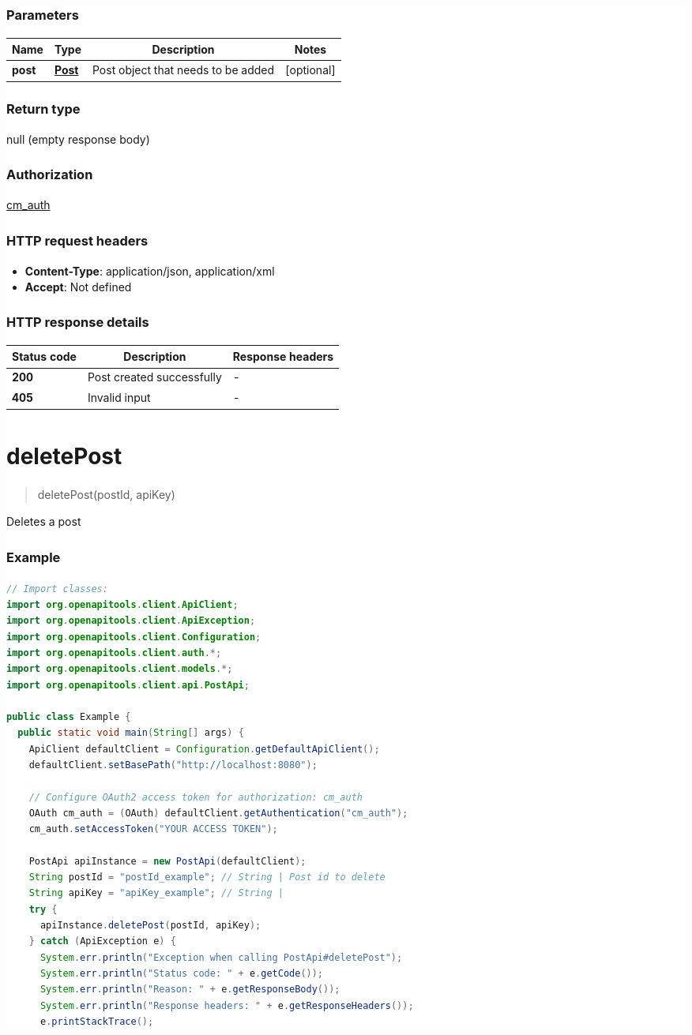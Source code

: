 ### Parameters

| Name | Type | Description  | Notes |
|------------- | ------------- | ------------- | -------------|
| **post** | [**Post**](Post.md)| Post object that needs to be added | [optional] |

### Return type

null (empty response body)

### Authorization

[cm_auth](../README.md#cm_auth)

### HTTP request headers

 - **Content-Type**: application/json, application/xml
 - **Accept**: Not defined

### HTTP response details
| Status code | Description | Response headers |
|-------------|-------------|------------------|
| **200** | Post created successfully |  -  |
| **405** | Invalid input |  -  |

<a name="deletePost"></a>
# **deletePost**
> deletePost(postId, apiKey)

Deletes a post

### Example
```java
// Import classes:
import org.openapitools.client.ApiClient;
import org.openapitools.client.ApiException;
import org.openapitools.client.Configuration;
import org.openapitools.client.auth.*;
import org.openapitools.client.models.*;
import org.openapitools.client.api.PostApi;

public class Example {
  public static void main(String[] args) {
    ApiClient defaultClient = Configuration.getDefaultApiClient();
    defaultClient.setBasePath("http://localhost:8080");
    
    // Configure OAuth2 access token for authorization: cm_auth
    OAuth cm_auth = (OAuth) defaultClient.getAuthentication("cm_auth");
    cm_auth.setAccessToken("YOUR ACCESS TOKEN");

    PostApi apiInstance = new PostApi(defaultClient);
    String postId = "postId_example"; // String | Post id to delete
    String apiKey = "apiKey_example"; // String | 
    try {
      apiInstance.deletePost(postId, apiKey);
    } catch (ApiException e) {
      System.err.println("Exception when calling PostApi#deletePost");
      System.err.println("Status code: " + e.getCode());
      System.err.println("Reason: " + e.getResponseBody());
      System.err.println("Response headers: " + e.getResponseHeaders());
      e.printStackTrace();
```